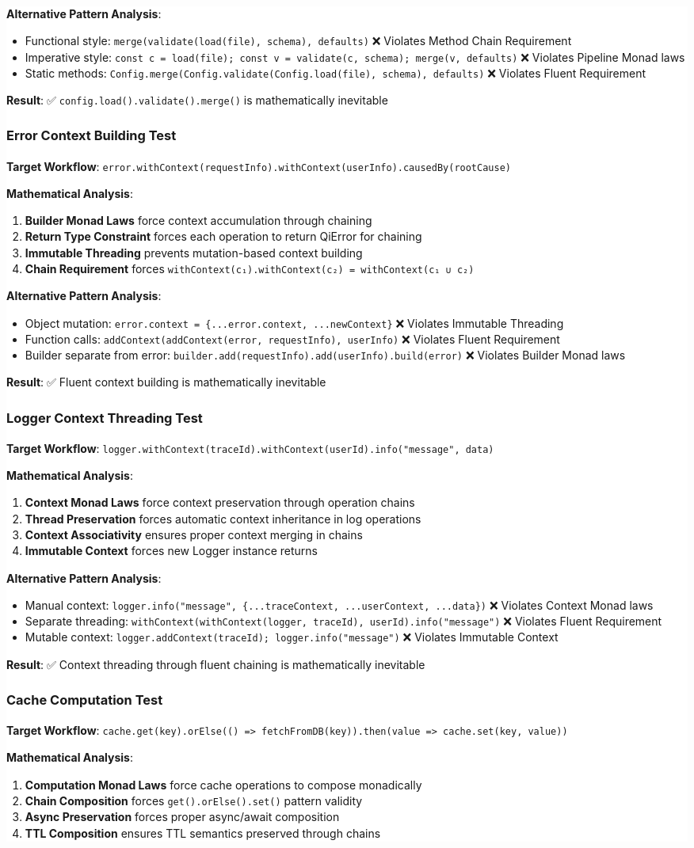 **Alternative Pattern Analysis**:
- Functional style: `merge(validate(load(file), schema), defaults)` ❌ Violates Method Chain Requirement
- Imperative style: `const c = load(file); const v = validate(c, schema); merge(v, defaults)` ❌ Violates Pipeline Monad laws
- Static methods: `Config.merge(Config.validate(Config.load(file), schema), defaults)` ❌ Violates Fluent Requirement

**Result**: ✅ `config.load().validate().merge()` is mathematically inevitable

### Error Context Building Test  
**Target Workflow**: `error.withContext(requestInfo).withContext(userInfo).causedBy(rootCause)`

**Mathematical Analysis**:
1. **Builder Monad Laws** force context accumulation through chaining
2. **Return Type Constraint** forces each operation to return QiError for chaining
3. **Immutable Threading** prevents mutation-based context building
4. **Chain Requirement** forces `withContext(c₁).withContext(c₂) = withContext(c₁ ∪ c₂)`

**Alternative Pattern Analysis**:
- Object mutation: `error.context = {...error.context, ...newContext}` ❌ Violates Immutable Threading
- Function calls: `addContext(addContext(error, requestInfo), userInfo)` ❌ Violates Fluent Requirement
- Builder separate from error: `builder.add(requestInfo).add(userInfo).build(error)` ❌ Violates Builder Monad laws

**Result**: ✅ Fluent context building is mathematically inevitable

### Logger Context Threading Test
**Target Workflow**: `logger.withContext(traceId).withContext(userId).info("message", data)`

**Mathematical Analysis**:
1. **Context Monad Laws** force context preservation through operation chains
2. **Thread Preservation** forces automatic context inheritance in log operations  
3. **Context Associativity** ensures proper context merging in chains
4. **Immutable Context** forces new Logger instance returns

**Alternative Pattern Analysis**:
- Manual context: `logger.info("message", {...traceContext, ...userContext, ...data})` ❌ Violates Context Monad laws
- Separate threading: `withContext(withContext(logger, traceId), userId).info("message")` ❌ Violates Fluent Requirement
- Mutable context: `logger.addContext(traceId); logger.info("message")` ❌ Violates Immutable Context

**Result**: ✅ Context threading through fluent chaining is mathematically inevitable

### Cache Computation Test
**Target Workflow**: `cache.get(key).orElse(() => fetchFromDB(key)).then(value => cache.set(key, value))`

**Mathematical Analysis**:
1. **Computation Monad Laws** force cache operations to compose monadically
2. **Chain Composition** forces `get().orElse().set()` pattern validity
3. **Async Preservation** forces proper async/await composition
4. **TTL Composition** ensures TTL semantics preserved through chains
